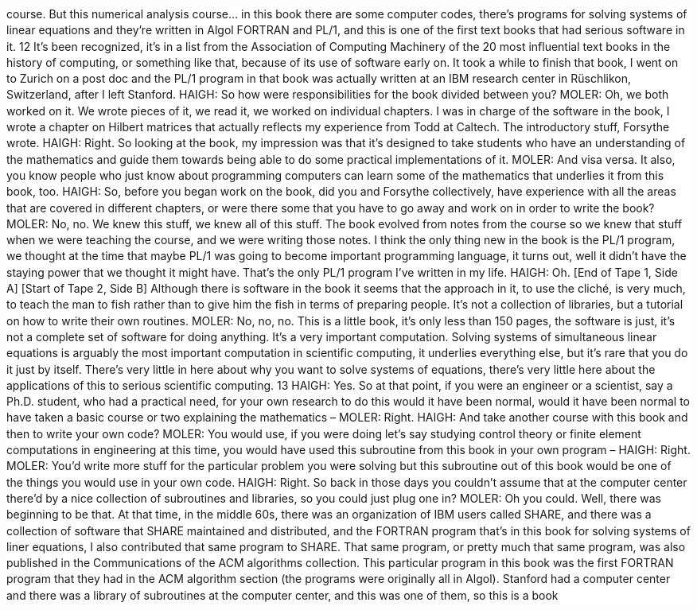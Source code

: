 course. But this numerical analysis course… in this book there are some computer codes,
there’s programs for solving systems of linear equations and they’re written in Algol
FORTRAN and PL/1, and this is one of the first text books that had serious software in it.
 12
It’s been recognized, it’s in a list from the Association of Computing Machinery of the 20
most influential text books in the history of computing, or something like that, because of
its use of software early on. It took a while to finish that book, I went on to Zurich on a
post doc and the PL/1 program in that book was actually written at an IBM research
center in Rüschlikon, Switzerland, after I left Stanford.
HAIGH: So how were responsibilities for the book divided between you?
MOLER: Oh, we both worked on it. We wrote pieces of it, we read it, we worked on
individual chapters. I was in charge of the software in the book, I wrote a chapter on
Hilbert matrices that actually reflects my experience from Todd at Caltech. The
introductory stuff, Forsythe wrote.
HAIGH: Right. So looking at the book, my impression was that it’s designed to take
students who have an understanding of the mathematics and guide them towards being
able to do some practical implementations of it.
MOLER: And visa versa. It also, you know people who just know about programming
computers can learn some of the mathematics that underlies it from this book, too.
HAIGH: So, before you began work on the book, did you and Forsythe collectively, have
experience with all the areas that are covered in different chapters, or were there some
that you have to go away and work on in order to write the book?
MOLER: No, no. We knew this stuff, we knew all of this stuff. The book evolved from
notes from the course so we knew that stuff when we were teaching the course, and we
were writing those notes. I think the only thing new in the book is the PL/1 program, we
thought at the time that maybe PL/1 was going to become important programming
language, it turns out, well it didn’t have the staying power that we thought it might have.
That’s the only PL/1 program I’ve written in my life.
HAIGH: Oh.
[End of Tape 1, Side A] [Start of Tape 2, Side B]
Although there is software in the book it seems that the approach in it, to use the cliché, is
very much, to teach the man to fish rather than to give him the fish in terms of preparing
people. It’s not a collection of libraries, but a tutorial on how to write their own routines.
MOLER: No, no, no. This is a little book, it’s only less than 150 pages, the software is
just, it’s not a complete set of software for doing anything. It’s a very important
computation. Solving systems of simultaneous linear equations is arguably the most
important computation in scientific computing, it underlies everything else, but it’s rare
that you do it just by itself. There’s very little in here about why you want to solve
systems of equations, there’s very little here about the applications of this to serious
scientific computing.
 13
HAIGH: Yes. So at that point, if you were an engineer or a scientist, say a Ph.D. student,
who had a practical need, for your own research to do this would it have been normal,
would it have been normal to have taken a basic course or two explaining the
mathematics –
MOLER: Right.
HAIGH: And take another course with this book and then to write your own code?
MOLER: You would use, if you were doing let’s say studying control theory or finite
element computations in engineering at this time, you would have used this subroutine
from this book in your own program –
HAIGH: Right.
MOLER: You’d write more stuff for the particular problem you were solving but this
subroutine out of this book would be one of the things you would use in your own code.
HAIGH: Right. So back in those days you couldn’t assume that at the computer center
there’d by a nice collection of subroutines and libraries, so you could just plug one in?
MOLER: Oh you could. Well, there was beginning to be that. At that time, in the middle
60s, there was an organization of IBM users called SHARE, and there was a collection of
software that SHARE maintained and distributed, and the FORTRAN program that’s in
this book for solving systems of liner equations, I also contributed that same program to
SHARE. That same program, or pretty much that same program, was also published in
the Communications of the ACM algorithms collection. This particular program in this
book was the first FORTRAN program that they had in the ACM algorithm section (the
programs were originally all in Algol). Stanford had a computer center and there was a
library of subroutines at the computer center, and this was one of them, so this is a book